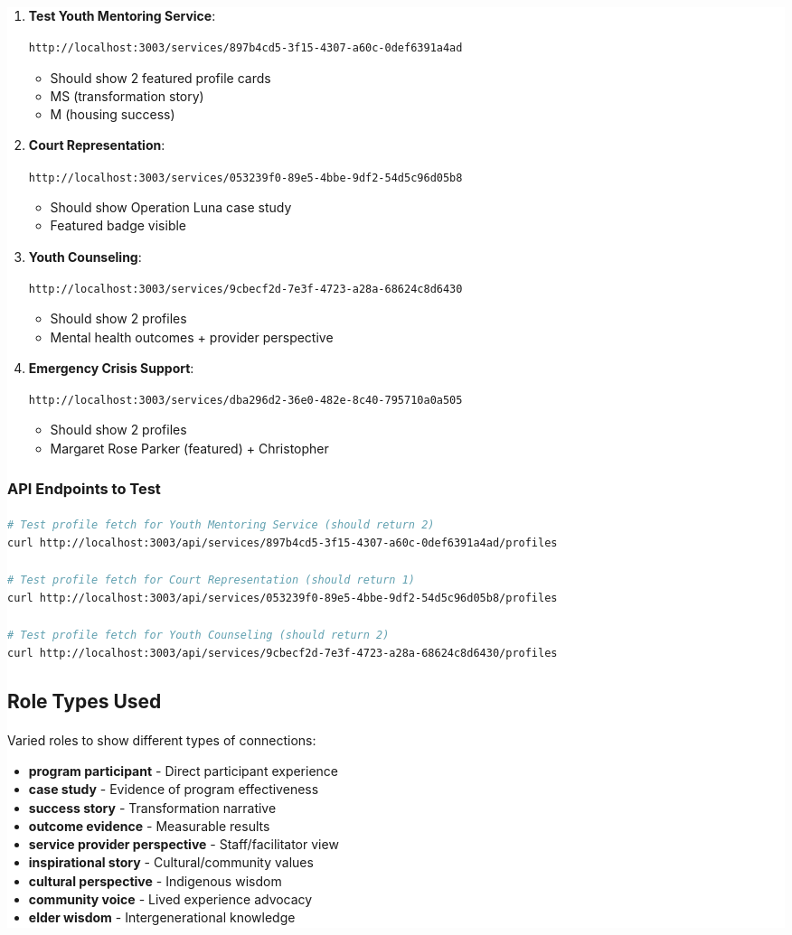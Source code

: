 1. **Test Youth Mentoring Service**:
   ```
   http://localhost:3003/services/897b4cd5-3f15-4307-a60c-0def6391a4ad
   ```
   - Should show 2 featured profile cards
   - MS (transformation story)
   - M (housing success)

2. **Court Representation**:
   ```
   http://localhost:3003/services/053239f0-89e5-4bbe-9df2-54d5c96d05b8
   ```
   - Should show Operation Luna case study
   - Featured badge visible

3. **Youth Counseling**:
   ```
   http://localhost:3003/services/9cbecf2d-7e3f-4723-a28a-68624c8d6430
   ```
   - Should show 2 profiles
   - Mental health outcomes + provider perspective

4. **Emergency Crisis Support**:
   ```
   http://localhost:3003/services/dba296d2-36e0-482e-8c40-795710a0a505
   ```
   - Should show 2 profiles
   - Margaret Rose Parker (featured) + Christopher

### API Endpoints to Test

```bash
# Test profile fetch for Youth Mentoring Service (should return 2)
curl http://localhost:3003/api/services/897b4cd5-3f15-4307-a60c-0def6391a4ad/profiles

# Test profile fetch for Court Representation (should return 1)
curl http://localhost:3003/api/services/053239f0-89e5-4bbe-9df2-54d5c96d05b8/profiles

# Test profile fetch for Youth Counseling (should return 2)
curl http://localhost:3003/api/services/9cbecf2d-7e3f-4723-a28a-68624c8d6430/profiles
```

## Role Types Used

Varied roles to show different types of connections:

- **program participant** - Direct participant experience
- **case study** - Evidence of program effectiveness
- **success story** - Transformation narrative
- **outcome evidence** - Measurable results
- **service provider perspective** - Staff/facilitator view
- **inspirational story** - Cultural/community values
- **cultural perspective** - Indigenous wisdom
- **community voice** - Lived experience advocacy
- **elder wisdom** - Intergenerational knowledge
